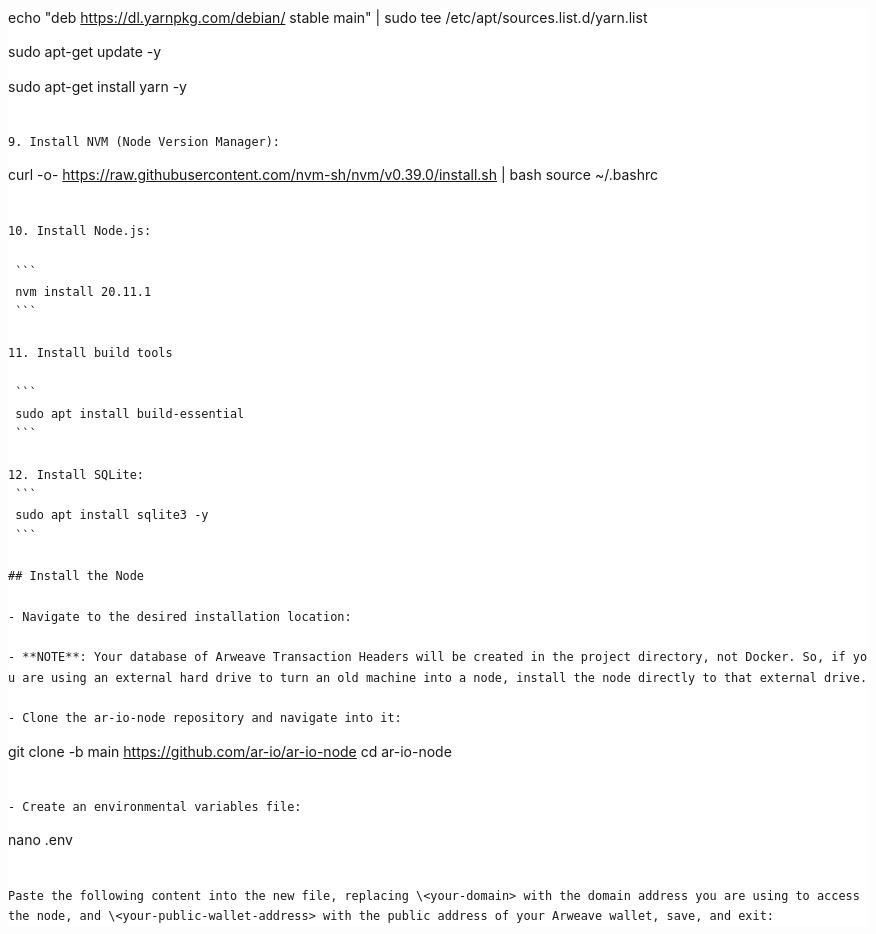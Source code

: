    echo "deb https://dl.yarnpkg.com/debian/ stable main" | sudo tee /etc/apt/sources.list.d/yarn.list

   sudo apt-get update -y

   sudo apt-get install yarn -y
   ```

9. Install NVM (Node Version Manager):

   ```
   curl -o- https://raw.githubusercontent.com/nvm-sh/nvm/v0.39.0/install.sh | bash
   source ~/.bashrc
   ```

10. Install Node.js:

    ```
    nvm install 20.11.1
    ```

11. Install build tools

    ```
    sudo apt install build-essential
    ```

12. Install SQLite:
    ```
    sudo apt install sqlite3 -y
    ```

## Install the Node

- Navigate to the desired installation location:

  - **NOTE**: Your database of Arweave Transaction Headers will be created in the project directory, not Docker. So, if you are using an external hard drive to turn an old machine into a node, install the node directly to that external drive.

- Clone the ar-io-node repository and navigate into it:

  ```
  git clone -b main https://github.com/ar-io/ar-io-node
  cd ar-io-node
  ```

- Create an environmental variables file:

  ```
  nano .env
  ```

  Paste the following content into the new file, replacing \<your-domain> with the domain address you are using to access the node, and \<your-public-wallet-address> with the public address of your Arweave wallet, save, and exit:

  ```
